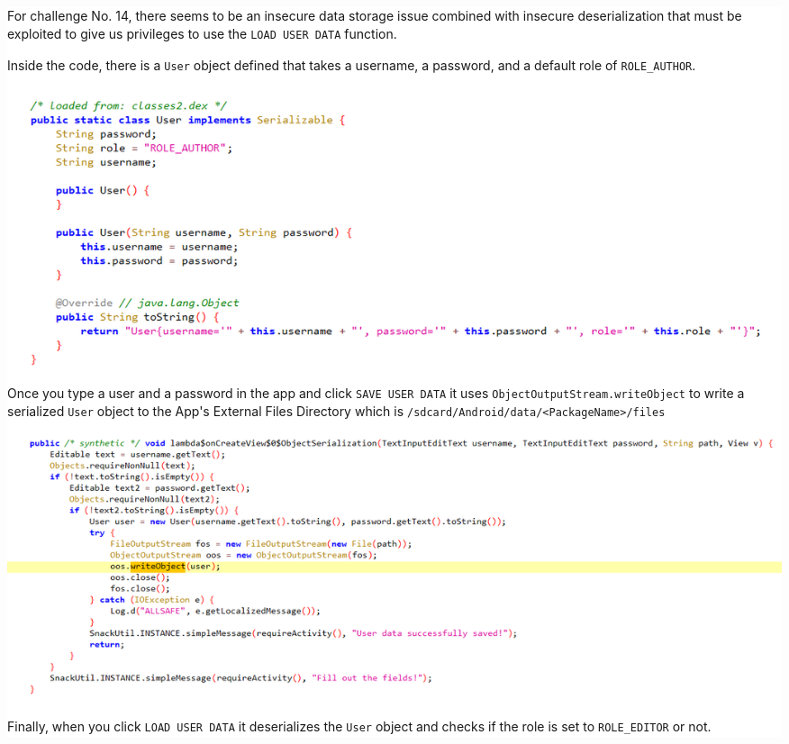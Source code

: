 For challenge No. 14, there seems to be an insecure data storage issue combined with insecure deserialization that must be exploited to give us privileges to use the `LOAD USER DATA` function.

Inside the code, there is a `User` object defined that takes a username, a password, and a default role of `ROLE_AUTHOR`. 

![45](/assets/images/Android/Allsafe/45.png)

Once you type a user and a password in the app and click `SAVE USER DATA` it uses `ObjectOutputStream.writeObject` to write a serialized `User` object to the App's External Files Directory which is `/sdcard/Android/data/<PackageName>/files`

![43](/assets/images/Android/Allsafe/43.png)

Finally, when you click `LOAD USER DATA` it deserializes the `User` object and checks if the role is set to `ROLE_EDITOR` or not. 
